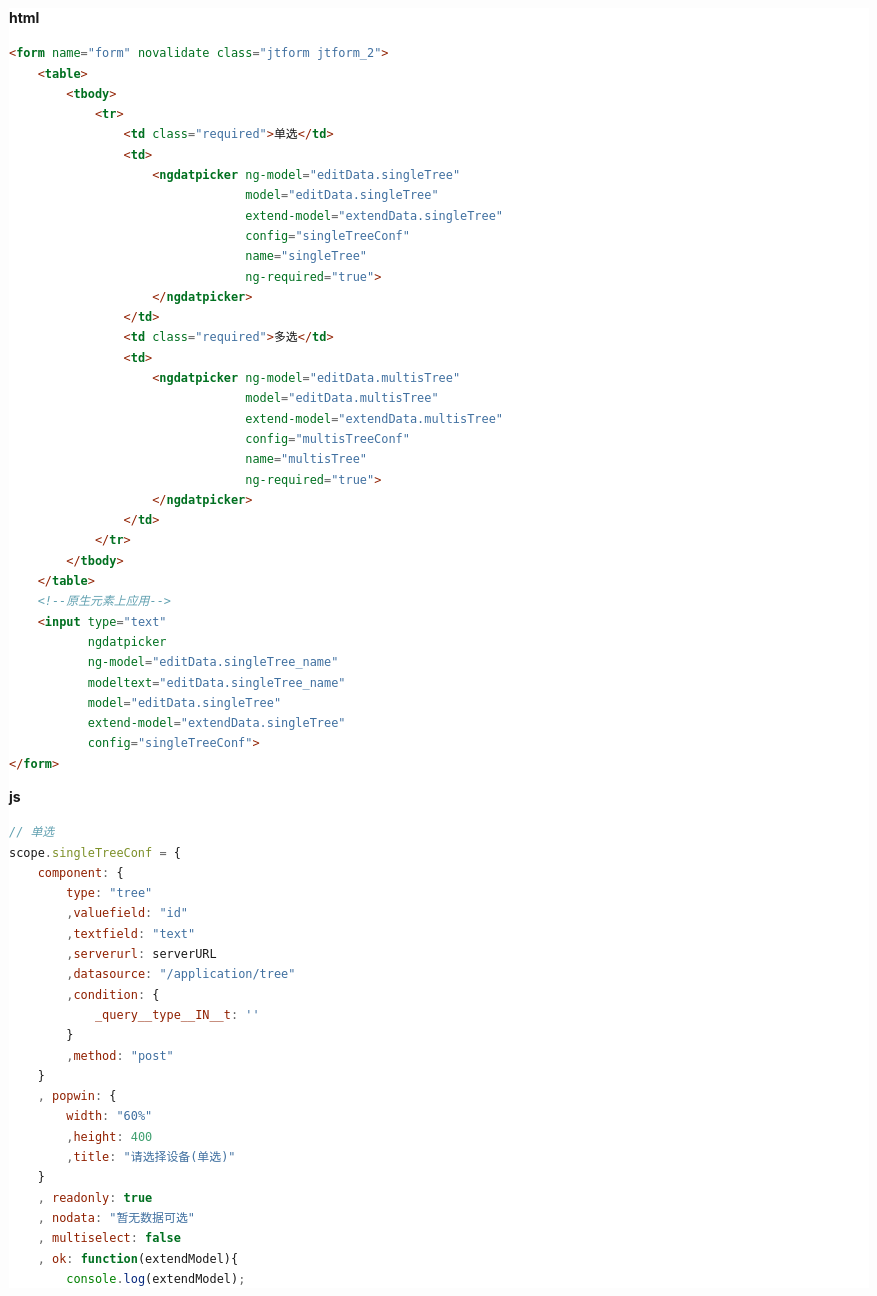 **html**
``` html
<form name="form" novalidate class="jtform jtform_2">
    <table>
        <tbody>
            <tr>
                <td class="required">单选</td>
                <td>
                    <ngdatpicker ng-model="editData.singleTree" 
                                 model="editData.singleTree" 
                                 extend-model="extendData.singleTree" 
                                 config="singleTreeConf" 
                                 name="singleTree"
                                 ng-required="true">
                    </ngdatpicker>
                </td>
                <td class="required">多选</td>
                <td>
                    <ngdatpicker ng-model="editData.multisTree" 
                                 model="editData.multisTree" 
                                 extend-model="extendData.multisTree" 
                                 config="multisTreeConf" 
                                 name="multisTree" 
                                 ng-required="true">
                    </ngdatpicker>
                </td>
            </tr>                                
        </tbody>
    </table>
    <!--原生元素上应用-->
    <input type="text" 
           ngdatpicker
           ng-model="editData.singleTree_name"
           modeltext="editData.singleTree_name"
           model="editData.singleTree"
           extend-model="extendData.singleTree"
           config="singleTreeConf">
</form>
```

**js**
``` js
// 单选
scope.singleTreeConf = {
    component: {
        type: "tree"
        ,valuefield: "id"
        ,textfield: "text"
        ,serverurl: serverURL
        ,datasource: "/application/tree"
        ,condition: {
            _query__type__IN__t: ''
        }
        ,method: "post"
    }
    , popwin: {
        width: "60%"
        ,height: 400
        ,title: "请选择设备(单选)" 
    }
    , readonly: true
    , nodata: "暂无数据可选"
    , multiselect: false
    , ok: function(extendModel){
        console.log(extendModel);
```